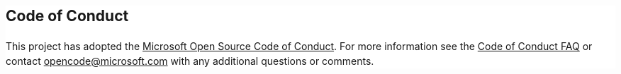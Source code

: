 ## Code of Conduct

This project has adopted the [Microsoft Open Source Code of Conduct](https://opensource.microsoft.com/codeofconduct/).
For more information see the [Code of Conduct FAQ](https://opensource.microsoft.com/codeofconduct/faq/) or
contact [opencode@microsoft.com](mailto:opencode@microsoft.com) with any additional questions or comments.